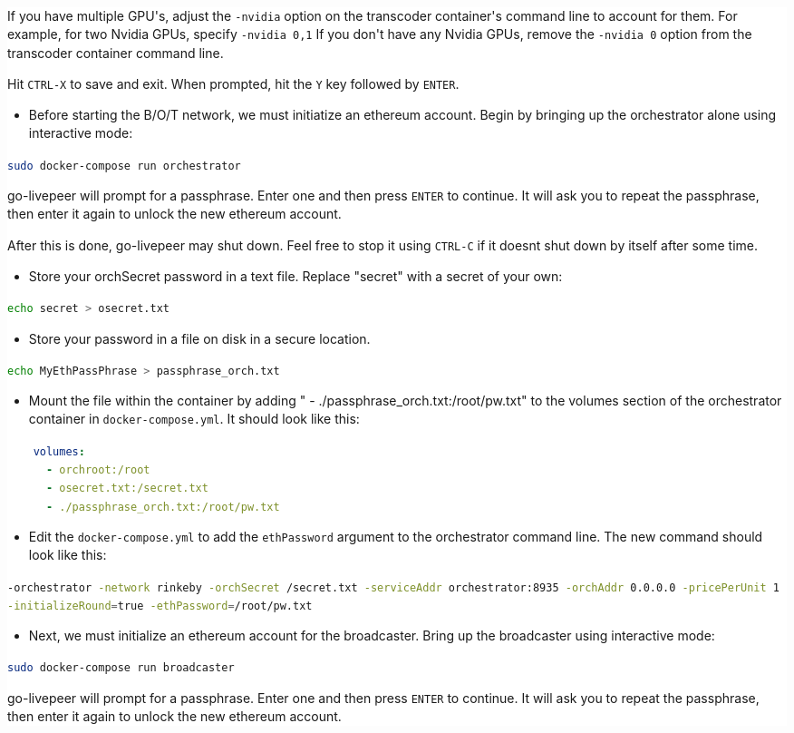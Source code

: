 If you have multiple GPU's, adjust the `-nvidia` option on the transcoder container's command line to account for them.
For example, for two Nvidia GPUs, specify `-nvidia 0,1`
If you don't have any Nvidia GPUs, remove the `-nvidia 0` option from the transcoder container command line.

Hit `CTRL-X` to save and exit.  When prompted, hit the `Y` key followed by `ENTER`.

* Before starting the B/O/T network, we must initiatize an ethereum account.  Begin by bringing up the orchestrator alone using interactive mode:

```bash
sudo docker-compose run orchestrator
```

go-livepeer will prompt for a passphrase.  Enter one and then press `ENTER` to continue.  It will ask you to repeat the passphrase, then enter it again to unlock the new ethereum account.

After this is done, go-livepeer may shut down.  Feel free to stop it using `CTRL-C` if it doesnt shut down by itself after some time.

* Store your orchSecret password in a text file. Replace "secret" with a secret of your own:

```bash
echo secret > osecret.txt
```

* Store your password in a file on disk in a secure location.

```bash
echo MyEthPassPhrase > passphrase_orch.txt
```

* Mount the file within the container by adding " - ./passphrase_orch.txt:/root/pw.txt" to the volumes section of the orchestrator container in `docker-compose.yml`.  It should look like this:

```yaml
    volumes:
      - orchroot:/root
      - osecret.txt:/secret.txt
      - ./passphrase_orch.txt:/root/pw.txt
```

* Edit the `docker-compose.yml` to add the `ethPassword` argument to the orchestrator command line.  The new command should look like this:

```bash
-orchestrator -network rinkeby -orchSecret /secret.txt -serviceAddr orchestrator:8935 -orchAddr 0.0.0.0 -pricePerUnit 1 -initializeRound=true -ethPassword=/root/pw.txt
```

* Next, we must initialize an ethereum account for the broadcaster.  Bring up the broadcaster using interactive mode:

```bash
sudo docker-compose run broadcaster
```

go-livepeer will prompt for a passphrase.  Enter one and then press `ENTER` to continue.  It will ask you to repeat the passphrase, then enter it again to unlock the new ethereum account.

